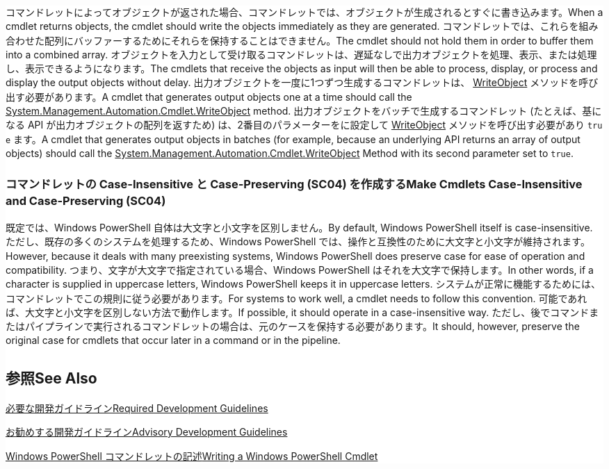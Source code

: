 <span data-ttu-id="11ce0-286">コマンドレットによってオブジェクトが返された場合、コマンドレットでは、オブジェクトが生成されるとすぐに書き込みます。</span><span class="sxs-lookup"><span data-stu-id="11ce0-286">When a cmdlet returns objects, the cmdlet should write the objects immediately as they are generated.</span></span> <span data-ttu-id="11ce0-287">コマンドレットでは、これらを組み合わせた配列にバッファーするためにそれらを保持することはできません。</span><span class="sxs-lookup"><span data-stu-id="11ce0-287">The cmdlet should not hold them in order to buffer them into a combined array.</span></span> <span data-ttu-id="11ce0-288">オブジェクトを入力として受け取るコマンドレットは、遅延なしで出力オブジェクトを処理、表示、または処理し、表示できるようになります。</span><span class="sxs-lookup"><span data-stu-id="11ce0-288">The cmdlets that receive the objects as input will then be able to process, display, or process and display the output objects without delay.</span></span> <span data-ttu-id="11ce0-289">出力オブジェクトを一度に1つずつ生成するコマンドレットは、 [WriteObject](/dotnet/api/System.Management.Automation.Cmdlet.WriteObject) メソッドを呼び出す必要があります。</span><span class="sxs-lookup"><span data-stu-id="11ce0-289">A cmdlet that generates output objects one at a time should call the [System.Management.Automation.Cmdlet.WriteObject](/dotnet/api/System.Management.Automation.Cmdlet.WriteObject) method.</span></span> <span data-ttu-id="11ce0-290">出力オブジェクトをバッチで生成するコマンドレット (たとえば、基になる API が出力オブジェクトの配列を返すため) は、2番目のパラメーターをに設定して [WriteObject](/dotnet/api/System.Management.Automation.Cmdlet.WriteObject) メソッドを呼び出す必要があり `true` ます。</span><span class="sxs-lookup"><span data-stu-id="11ce0-290">A cmdlet that generates output objects in batches (for example, because an underlying API returns an array of output objects) should call the [System.Management.Automation.Cmdlet.WriteObject](/dotnet/api/System.Management.Automation.Cmdlet.WriteObject) Method with its second parameter set to `true`.</span></span>

### <a name="make-cmdlets-case-insensitive-and-case-preserving-sc04"></a><span data-ttu-id="11ce0-291">コマンドレットの Case-Insensitive と Case-Preserving (SC04) を作成する</span><span class="sxs-lookup"><span data-stu-id="11ce0-291">Make Cmdlets Case-Insensitive and Case-Preserving (SC04)</span></span>

<span data-ttu-id="11ce0-292">既定では、Windows PowerShell 自体は大文字と小文字を区別しません。</span><span class="sxs-lookup"><span data-stu-id="11ce0-292">By default, Windows PowerShell itself is case-insensitive.</span></span> <span data-ttu-id="11ce0-293">ただし、既存の多くのシステムを処理するため、Windows PowerShell では、操作と互換性のために大文字と小文字が維持されます。</span><span class="sxs-lookup"><span data-stu-id="11ce0-293">However, because it deals with many preexisting systems, Windows PowerShell does preserve case for ease of operation and compatibility.</span></span>
<span data-ttu-id="11ce0-294">つまり、文字が大文字で指定されている場合、Windows PowerShell はそれを大文字で保持します。</span><span class="sxs-lookup"><span data-stu-id="11ce0-294">In other words, if a character is supplied in uppercase letters, Windows PowerShell keeps it in uppercase letters.</span></span> <span data-ttu-id="11ce0-295">システムが正常に機能するためには、コマンドレットでこの規則に従う必要があります。</span><span class="sxs-lookup"><span data-stu-id="11ce0-295">For systems to work well, a cmdlet needs to follow this convention.</span></span> <span data-ttu-id="11ce0-296">可能であれば、大文字と小文字を区別しない方法で動作します。</span><span class="sxs-lookup"><span data-stu-id="11ce0-296">If possible, it should operate in a case-insensitive way.</span></span> <span data-ttu-id="11ce0-297">ただし、後でコマンドまたはパイプラインで実行されるコマンドレットの場合は、元のケースを保持する必要があります。</span><span class="sxs-lookup"><span data-stu-id="11ce0-297">It should, however, preserve the original case for cmdlets that occur later in a command or in the pipeline.</span></span>

## <a name="see-also"></a><span data-ttu-id="11ce0-298">参照</span><span class="sxs-lookup"><span data-stu-id="11ce0-298">See Also</span></span>

[<span data-ttu-id="11ce0-299">必要な開発ガイドライン</span><span class="sxs-lookup"><span data-stu-id="11ce0-299">Required Development Guidelines</span></span>](./required-development-guidelines.md)

[<span data-ttu-id="11ce0-300">お勧めする開発ガイドライン</span><span class="sxs-lookup"><span data-stu-id="11ce0-300">Advisory Development Guidelines</span></span>](./advisory-development-guidelines.md)

[<span data-ttu-id="11ce0-301">Windows PowerShell コマンドレットの記述</span><span class="sxs-lookup"><span data-stu-id="11ce0-301">Writing a Windows PowerShell Cmdlet</span></span>](./writing-a-windows-powershell-cmdlet.md)

